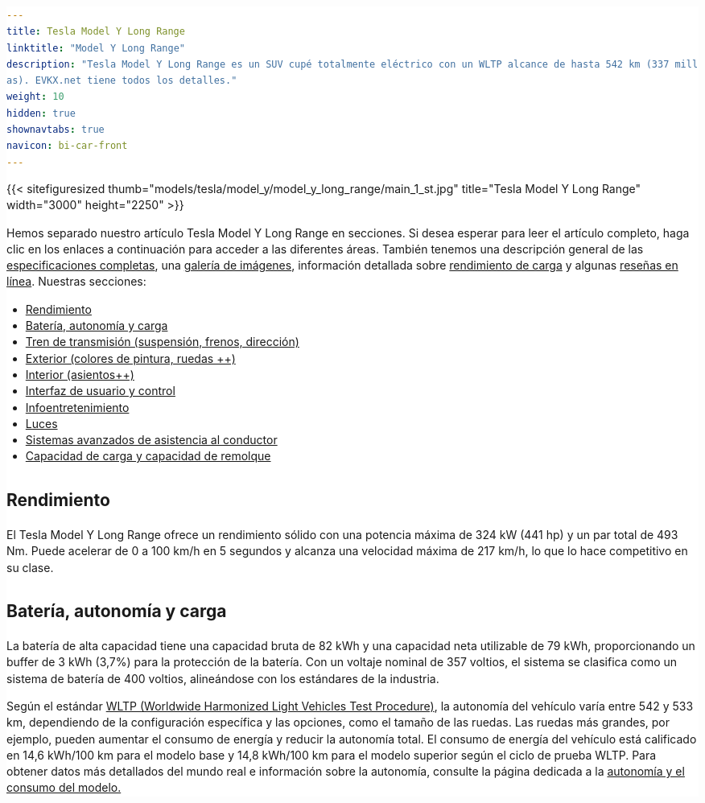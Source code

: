 ```yaml
---
title: Tesla Model Y Long Range
linktitle: "Model Y Long Range"
description: "Tesla Model Y Long Range es un SUV cupé totalmente eléctrico con un WLTP alcance de hasta 542 km (337 millas). EVKX.net tiene todos los detalles."
weight: 10
hidden: true
shownavtabs: true
navicon: bi-car-front
---
```



{{< sitefiguresized thumb="models/tesla/model_y/model_y_long_range/main_1_st.jpg" title="Tesla Model Y Long Range" width="3000" height="2250"  >}}

Hemos separado nuestro artículo Tesla Model Y Long Range en secciones. Si desea esperar para leer el artículo completo, haga clic en los enlaces a continuación para acceder a las diferentes áreas. También tenemos una descripción general de las [especificaciones completas](specifications/), una [galería de imágenes](gallery/), información detallada sobre [rendimiento de carga](chargingcurve/) y algunas [reseñas en línea](reviews/). Nuestras secciones:

- [Rendimiento](#rendimiento)
- [Batería, autonomía y carga](#batería-autonomía-y-carga)
- [Tren de transmisión (suspensión, frenos, dirección)](#tren-de-transmisión)
- [Exterior (colores de pintura, ruedas ++)](#exterior)
- [Interior (asientos++)](#interior)
- [Interfaz de usuario y control](#interfaz-de-usuario-y-control)
- [Infoentretenimiento](#infoentretenimiento)
- [Luces](#luces)
- [Sistemas avanzados de asistencia al conductor](#sistemas-avanzados-de-asistencia-al-conductor)
- [Capacidad de carga y capacidad de remolque](#capacidad-de-carga-y-capacidad-de-remolque)

## Rendimiento

El Tesla Model Y Long Range ofrece un rendimiento sólido con una potencia máxima de 324 kW (441 hp) y un par total de 493 Nm. Puede acelerar de 0 a 100 km/h en 5 segundos y alcanza una velocidad máxima de 217 km/h, lo que lo hace competitivo en su clase.

## Batería, autonomía y carga

La batería de alta capacidad tiene una capacidad bruta de 82 kWh y una capacidad neta utilizable de 79 kWh, proporcionando un buffer de 3 kWh (3,7%) para la protección de la batería. Con un voltaje nominal de 357 voltios, el sistema se clasifica como un sistema de batería de 400 voltios, alineándose con los estándares de la industria.

Según el estándar [WLTP (Worldwide Harmonized Light Vehicles Test Procedure)](../../../../guides/understandingrange/wltp/), la autonomía del vehículo varía entre 542 y 533 km, dependiendo de la configuración específica y las opciones, como el tamaño de las ruedas. Las ruedas más grandes, por ejemplo, pueden aumentar el consumo de energía y reducir la autonomía total. El consumo de energía del vehículo está calificado en 14,6 kWh/100 km para el modelo base y 14,8 kWh/100 km para el modelo superior según el ciclo de prueba WLTP. Para obtener datos más detallados del mundo real e información sobre la autonomía, consulte la página dedicada a la [autonomía y el consumo del modelo.](rangeandconsumption/)
